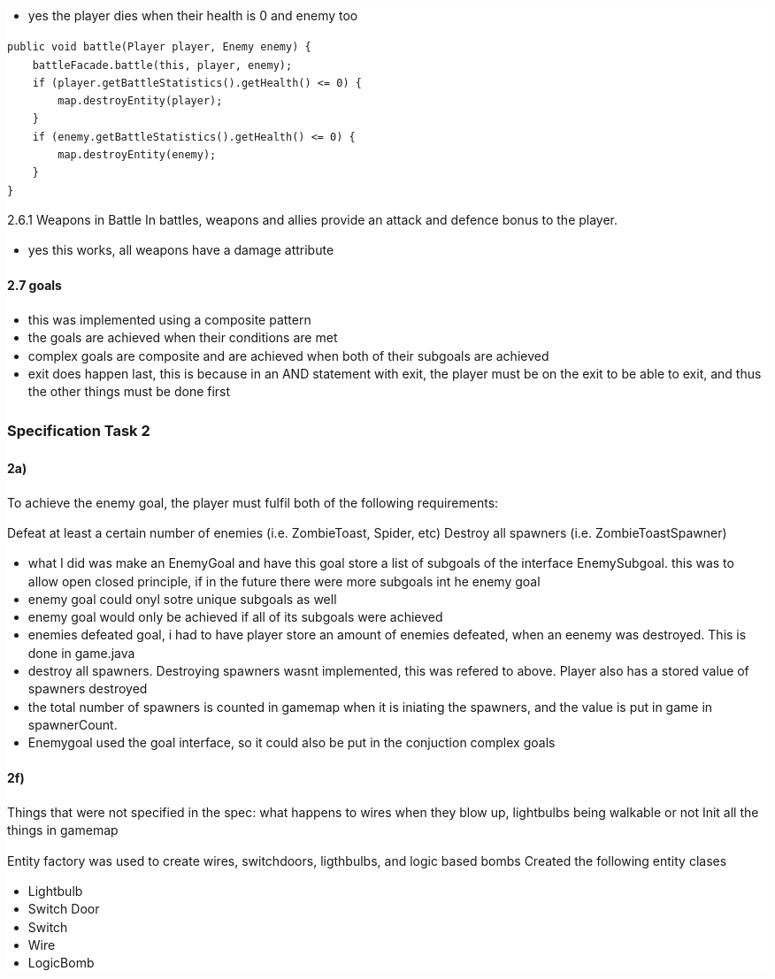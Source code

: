 - yes the player dies when their health is 0 and enemy too
```
public void battle(Player player, Enemy enemy) {
    battleFacade.battle(this, player, enemy);
    if (player.getBattleStatistics().getHealth() <= 0) {
        map.destroyEntity(player);
    }
    if (enemy.getBattleStatistics().getHealth() <= 0) {
        map.destroyEntity(enemy);
    }
}
```

2.6.1 Weapons in Battle
In battles, weapons and allies provide an attack and defence bonus to the player.
- yes this works, all weapons have a damage attribute

#### 2.7 goals
- this was implemented using a composite pattern
- the goals are achieved when their conditions are met
- complex goals are composite and are achieved when both of their subgoals are achieved
- exit does happen last, this is because in an AND statement with exit, the player must be on the exit to be able to exit, and thus the other things must be done first

### Specification Task 2
#### 2a) 
To achieve the enemy goal, the player must fulfil both of the following requirements:

Defeat at least a certain number of enemies (i.e. ZombieToast, Spider, etc)
Destroy all spawners (i.e. ZombieToastSpawner)

- what I did was make an EnemyGoal and have this goal store a list of subgoals of the interface EnemySubgoal. this was to allow open closed principle, if in the future there were more subgoals int he enemy goal
- enemy goal could onyl sotre unique subgoals as well
- enemy goal would only be achieved if all of its subgoals were achieved
- enemies defeated goal, i had to have player store an amount of enemies defeated, when an eenemy was destroyed. This is done in game.java
- destroy all spawners. Destroying spawners wasnt implemented, this was refered to above. Player also has a stored value of spawners destroyed
- the total number of spawners is counted in gamemap when it is iniating the spawners, and the value is put in game in spawnerCount.
- Enemygoal used the goal interface, so it could also be put in the conjuction complex goals

#### 2f)
Things that were not specified in the spec: what happens to wires when they blow up, lightbulbs being walkable or not
Init all the things in gamemap

Entity factory was used to create wires, switchdoors, ligthbulbs, and logic based bombs
Created the following entity clases
- Lightbulb
- Switch Door
- Switch
- Wire
- LogicBomb
